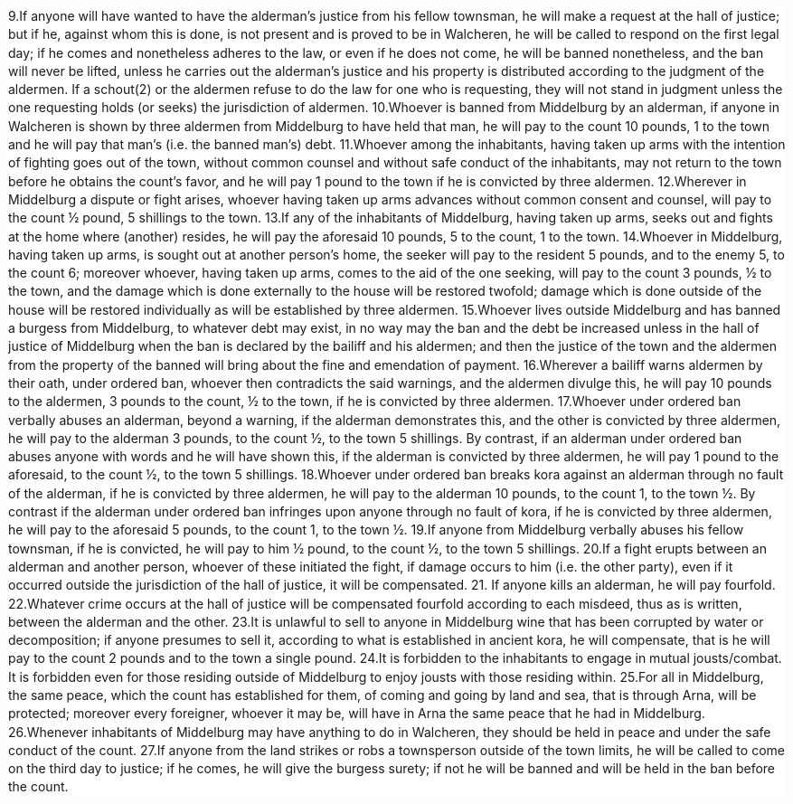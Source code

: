 9.If anyone will have wanted to have the alderman’s justice from his fellow townsman, he will make a request at the hall of justice; but if he, against whom this is done, is not present and is proved to be in Walcheren, he will be called to respond on the first legal day; if he comes and nonetheless adheres to the law, or even if he does not come, he will be banned nonetheless, and the ban will never be lifted, unless he carries out the alderman’s justice and his property is distributed according to the judgment of the aldermen.  If a schout(2) or the aldermen refuse to do the law for one who is requesting, they will not stand in judgment unless the one requesting holds (or seeks) the jurisdiction of aldermen.
10.Whoever is banned from Middelburg by an alderman, if anyone in Walcheren is shown by three aldermen from Middelburg to have held that man, he will pay to the count 10 pounds, 1 to the town and he will pay that man’s (i.e. the banned man’s) debt.
11.Whoever among the inhabitants, having taken up arms with the intention of fighting goes out of the town, without common counsel and without safe conduct of the inhabitants, may not return to the town before he obtains the count’s favor, and he will pay 1 pound to the town if he is convicted by three aldermen.
12.Wherever in Middelburg a dispute or fight arises, whoever having taken up arms advances without common consent and counsel, will pay to the count ½ pound, 5 shillings to the town.
13.If any of the inhabitants of Middelburg, having taken up arms, seeks out and fights at the home where (another) resides, he will pay the aforesaid 10 pounds, 5 to the count, 1 to the town.
14.Whoever in Middelburg, having taken up arms, is sought out at another person’s home, the seeker will pay to the resident 5 pounds, and to the enemy 5, to the count 6; moreover whoever, having taken up arms, comes to the aid of the one seeking, will pay to the count 3 pounds, ½ to the town, and the damage which is done externally to the house will be restored twofold; damage which is done outside of the house will be restored individually as will be established by three aldermen.
15.Whoever lives outside Middelburg and has banned a burgess from Middelburg, to whatever debt may exist, in no way may the ban and the debt be increased unless in the hall of justice of Middelburg when the ban is declared by the bailiff and his aldermen; and then the justice of the town and the aldermen from the property of the banned will bring about the fine and emendation of payment.
16.Wherever a bailiff warns aldermen by their oath, under ordered ban, whoever then contradicts the said warnings, and the aldermen divulge this, he will pay 10 pounds to the aldermen, 3 pounds to the count, ½ to the town, if he is convicted by three aldermen.
17.Whoever under ordered ban verbally abuses an alderman, beyond a warning, if the alderman demonstrates this, and the other is convicted by three aldermen, he will pay to the alderman 3 pounds, to the count ½, to the town 5 shillings.  By contrast, if an alderman under ordered ban abuses anyone with words and he will have shown this, if the alderman is convicted by three aldermen, he will pay 1 pound to the aforesaid, to the count ½, to the town 5 shillings.
18.Whoever under ordered ban breaks kora against an alderman through no fault of the alderman, if he is convicted by three aldermen, he will pay to the alderman 10 pounds, to the count 1, to the town ½.  By contrast if the alderman under ordered ban infringes upon anyone through no fault of kora, if he is convicted by three aldermen, he will pay to the aforesaid 5 pounds, to the count 1, to the town ½.
19.If anyone from Middelburg verbally abuses his fellow townsman, if he is convicted, he will pay to him ½ pound, to the count ½, to the town 5 shillings.
20.If a fight erupts between an alderman and another person, whoever of these initiated the fight, if damage occurs to him (i.e. the other party), even if it occurred outside the jurisdiction of the hall of justice, it will be compensated.
21. If anyone kills an alderman, he will pay fourfold.
22.Whatever crime occurs at the hall of justice will be compensated fourfold according to each misdeed, thus as is written, between the alderman and the other.
23.It is unlawful to sell to anyone in Middelburg wine that has been corrupted by water or decomposition; if anyone presumes to sell it, according to what is established in ancient kora, he will compensate, that is he will pay to the count 2 pounds and to the town a single pound.
24.It is forbidden to the inhabitants to engage in mutual jousts/combat.  It is forbidden even for those residing outside of Middelburg to enjoy jousts with those residing within.
25.For all in Middelburg, the same peace, which the count has established for them, of coming and going by land and sea, that is through Arna, will be protected; moreover every foreigner, whoever it may be, will have in Arna the same peace that he had in Middelburg.
26.Whenever inhabitants of Middelburg may have anything to do in Walcheren, they should be held in peace and under the safe conduct of the count.
27.If anyone from the land strikes or robs a townsperson outside of the town limits, he will be called to come on the third day to justice; if he comes, he will give the burgess surety; if not he will be banned and will be held in the ban before the count.